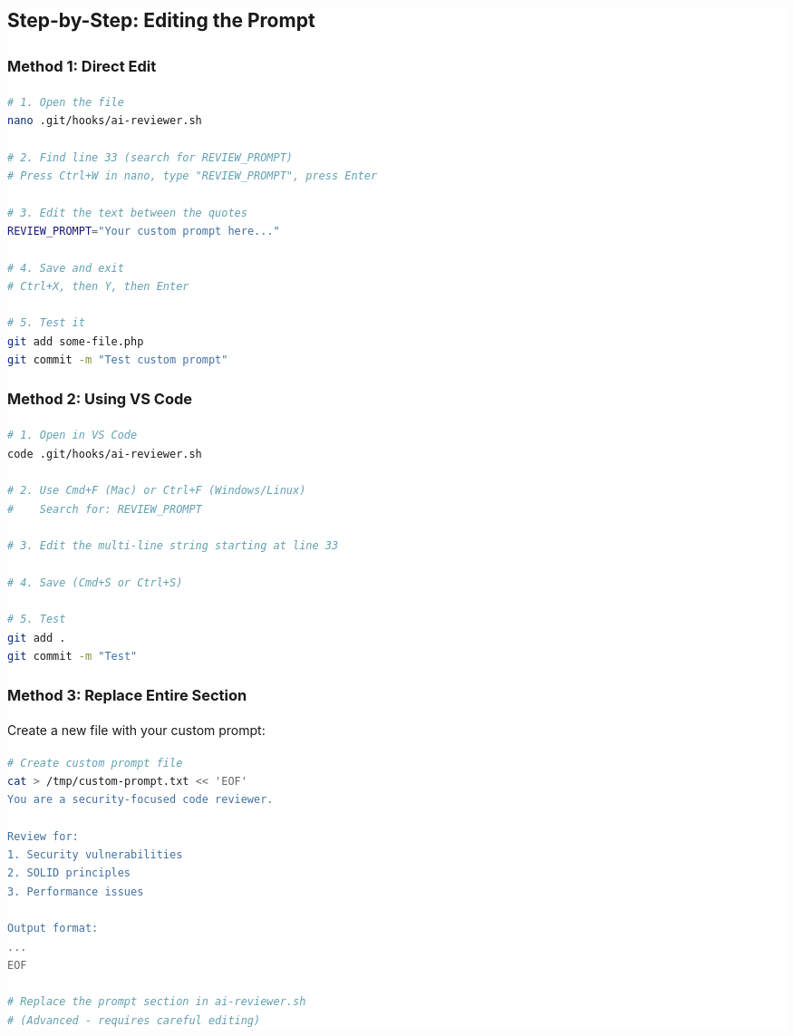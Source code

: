 ## Step-by-Step: Editing the Prompt

### Method 1: Direct Edit

```bash
# 1. Open the file
nano .git/hooks/ai-reviewer.sh

# 2. Find line 33 (search for REVIEW_PROMPT)
# Press Ctrl+W in nano, type "REVIEW_PROMPT", press Enter

# 3. Edit the text between the quotes
REVIEW_PROMPT="Your custom prompt here..."

# 4. Save and exit
# Ctrl+X, then Y, then Enter

# 5. Test it
git add some-file.php
git commit -m "Test custom prompt"
```

### Method 2: Using VS Code

```bash
# 1. Open in VS Code
code .git/hooks/ai-reviewer.sh

# 2. Use Cmd+F (Mac) or Ctrl+F (Windows/Linux)
#    Search for: REVIEW_PROMPT

# 3. Edit the multi-line string starting at line 33

# 4. Save (Cmd+S or Ctrl+S)

# 5. Test
git add .
git commit -m "Test"
```

### Method 3: Replace Entire Section

Create a new file with your custom prompt:

```bash
# Create custom prompt file
cat > /tmp/custom-prompt.txt << 'EOF'
You are a security-focused code reviewer.

Review for:
1. Security vulnerabilities
2. SOLID principles
3. Performance issues

Output format:
...
EOF

# Replace the prompt section in ai-reviewer.sh
# (Advanced - requires careful editing)
```
